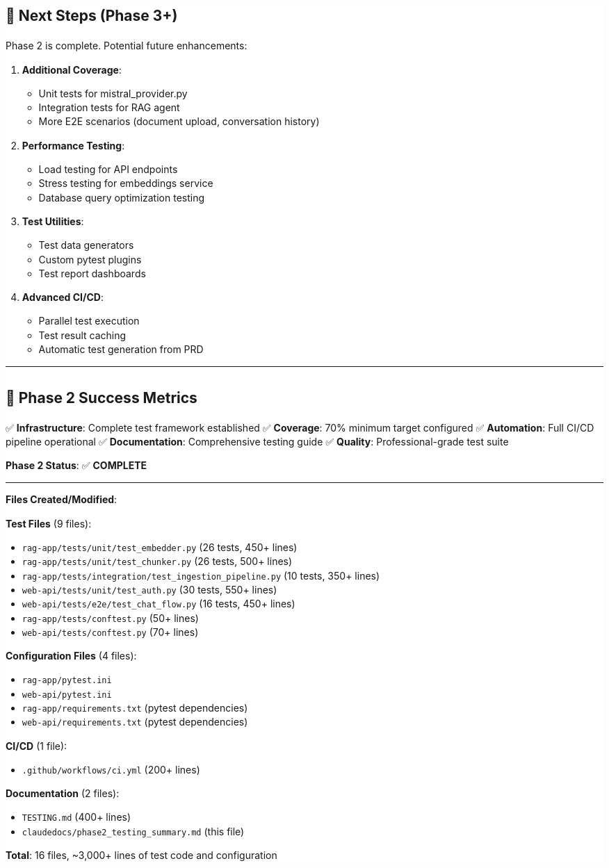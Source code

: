 ## 📝 Next Steps (Phase 3+)

Phase 2 is complete. Potential future enhancements:

1. **Additional Coverage**:
   - Unit tests for mistral_provider.py
   - Integration tests for RAG agent
   - More E2E scenarios (document upload, conversation history)

2. **Performance Testing**:
   - Load testing for API endpoints
   - Stress testing for embeddings service
   - Database query optimization testing

3. **Test Utilities**:
   - Test data generators
   - Custom pytest plugins
   - Test report dashboards

4. **Advanced CI/CD**:
   - Parallel test execution
   - Test result caching
   - Automatic test generation from PRD

---

## 🎉 Phase 2 Success Metrics

✅ **Infrastructure**: Complete test framework established
✅ **Coverage**: 70% minimum target configured
✅ **Automation**: Full CI/CD pipeline operational
✅ **Documentation**: Comprehensive testing guide
✅ **Quality**: Professional-grade test suite

**Phase 2 Status**: ✅ **COMPLETE**

---

**Files Created/Modified**:

**Test Files** (9 files):
- `rag-app/tests/unit/test_embedder.py` (26 tests, 450+ lines)
- `rag-app/tests/unit/test_chunker.py` (26 tests, 500+ lines)
- `rag-app/tests/integration/test_ingestion_pipeline.py` (10 tests, 350+ lines)
- `web-api/tests/unit/test_auth.py` (30 tests, 550+ lines)
- `web-api/tests/e2e/test_chat_flow.py` (16 tests, 450+ lines)
- `rag-app/tests/conftest.py` (50+ lines)
- `web-api/tests/conftest.py` (70+ lines)

**Configuration Files** (4 files):
- `rag-app/pytest.ini`
- `web-api/pytest.ini`
- `rag-app/requirements.txt` (pytest dependencies)
- `web-api/requirements.txt` (pytest dependencies)

**CI/CD** (1 file):
- `.github/workflows/ci.yml` (200+ lines)

**Documentation** (2 files):
- `TESTING.md` (400+ lines)
- `claudedocs/phase2_testing_summary.md` (this file)

**Total**: 16 files, ~3,000+ lines of test code and configuration
